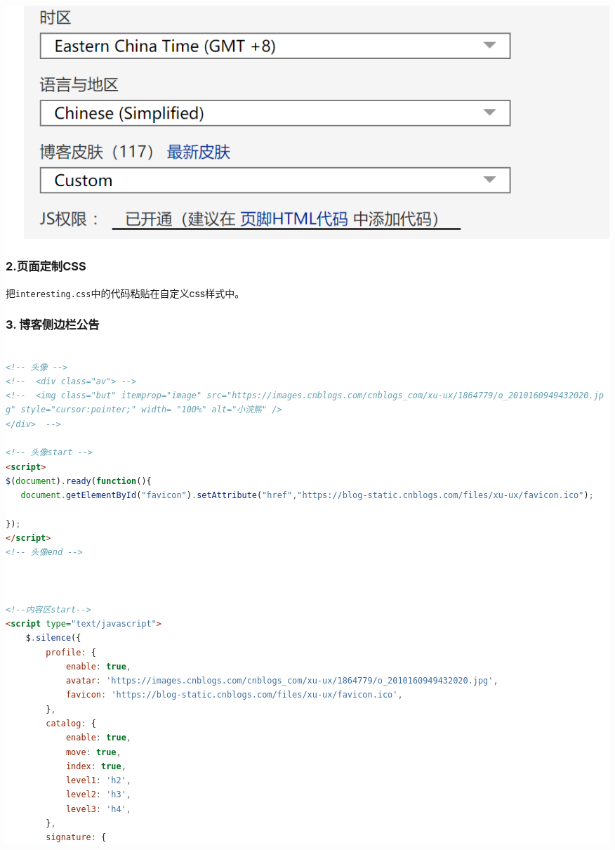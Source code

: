 ![image-20210919151817327](images.assets/image-20210919151817327.png)



### 2.页面定制CSS

把`interesting.css`中的代码粘贴在自定义css样式中。



### 3. 博客侧边栏公告

```html

<!-- 头像 -->
<!--  <div class="av"> -->
<!--  <img class="but" itemprop="image" src="https://images.cnblogs.com/cnblogs_com/xu-ux/1864779/o_2010160949432020.jpg" style="cursor:pointer;" width= "100%" alt="小浣熊" />
</div>  -->

<!-- 头像start -->
<script>
$(document).ready(function(){
   document.getElementById("favicon").setAttribute("href","https://blog-static.cnblogs.com/files/xu-ux/favicon.ico");

});
</script>
<!-- 头像end -->



<!--内容区start-->
<script type="text/javascript">
    $.silence({
        profile: {
            enable: true,
            avatar: 'https://images.cnblogs.com/cnblogs_com/xu-ux/1864779/o_2010160949432020.jpg',
            favicon: 'https://blog-static.cnblogs.com/files/xu-ux/favicon.ico',
        },
        catalog: {
            enable: true,
            move: true,
            index: true,
            level1: 'h2',
            level2: 'h3',
            level3: 'h4',
        },
        signature: {
```